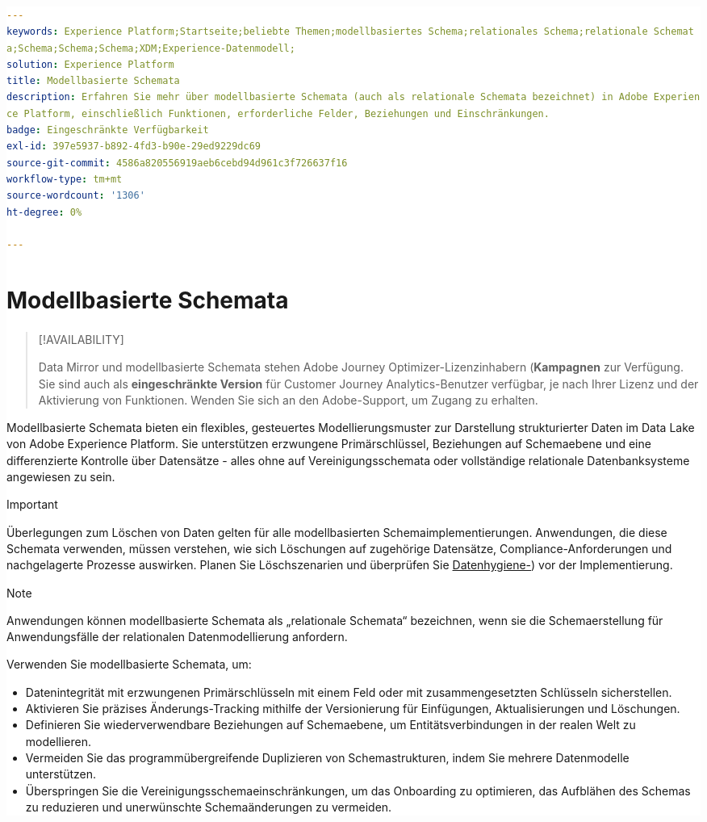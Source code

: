 ```yaml
---
keywords: Experience Platform;Startseite;beliebte Themen;modellbasiertes Schema;relationales Schema;relationale Schemata;Schema;Schema;Schema;XDM;Experience-Datenmodell;
solution: Experience Platform
title: Modellbasierte Schemata
description: Erfahren Sie mehr über modellbasierte Schemata (auch als relationale Schemata bezeichnet) in Adobe Experience Platform, einschließlich Funktionen, erforderliche Felder, Beziehungen und Einschränkungen.
badge: Eingeschränkte Verfügbarkeit
exl-id: 397e5937-b892-4fd3-b90e-29ed9229dc69
source-git-commit: 4586a820556919aeb6cebd94d961c3f726637f16
workflow-type: tm+mt
source-wordcount: '1306'
ht-degree: 0%

---
```


# Modellbasierte Schemata

>[!AVAILABILITY]
>
>Data Mirror und modellbasierte Schemata stehen Adobe Journey Optimizer-Lizenzinhabern (**Kampagnen** zur Verfügung. Sie sind auch als **eingeschränkte Version** für Customer Journey Analytics-Benutzer verfügbar, je nach Ihrer Lizenz und der Aktivierung von Funktionen. Wenden Sie sich an den Adobe-Support, um Zugang zu erhalten.

Modellbasierte Schemata bieten ein flexibles, gesteuertes Modellierungsmuster zur Darstellung strukturierter Daten im Data Lake von Adobe Experience Platform. Sie unterstützen erzwungene Primärschlüssel, Beziehungen auf Schemaebene und eine differenzierte Kontrolle über Datensätze - alles ohne auf Vereinigungsschemata oder vollständige relationale Datenbanksysteme angewiesen zu sein.

>[!IMPORTANT]
>
>Überlegungen zum Löschen von Daten gelten für alle modellbasierten Schemaimplementierungen. Anwendungen, die diese Schemata verwenden, müssen verstehen, wie sich Löschungen auf zugehörige Datensätze, Compliance-Anforderungen und nachgelagerte Prozesse auswirken. Planen Sie Löschszenarien und überprüfen Sie [Datenhygiene-](../../hygiene/ui/record-delete.md#model-based-record-delete)) vor der Implementierung.

>[!NOTE]
>
>Anwendungen können modellbasierte Schemata als „relationale Schemata“ bezeichnen, wenn sie die Schemaerstellung für Anwendungsfälle der relationalen Datenmodellierung anfordern.

Verwenden Sie modellbasierte Schemata, um:

* Datenintegrität mit erzwungenen Primärschlüsseln mit einem Feld oder mit zusammengesetzten Schlüsseln sicherstellen.
* Aktivieren Sie präzises Änderungs-Tracking mithilfe der Versionierung für Einfügungen, Aktualisierungen und Löschungen.
* Definieren Sie wiederverwendbare Beziehungen auf Schemaebene, um Entitätsverbindungen in der realen Welt zu modellieren.
* Vermeiden Sie das programmübergreifende Duplizieren von Schemastrukturen, indem Sie mehrere Datenmodelle unterstützen.
* Überspringen Sie die Vereinigungsschemaeinschränkungen, um das Onboarding zu optimieren, das Aufblähen des Schemas zu reduzieren und unerwünschte Schemaänderungen zu vermeiden.
